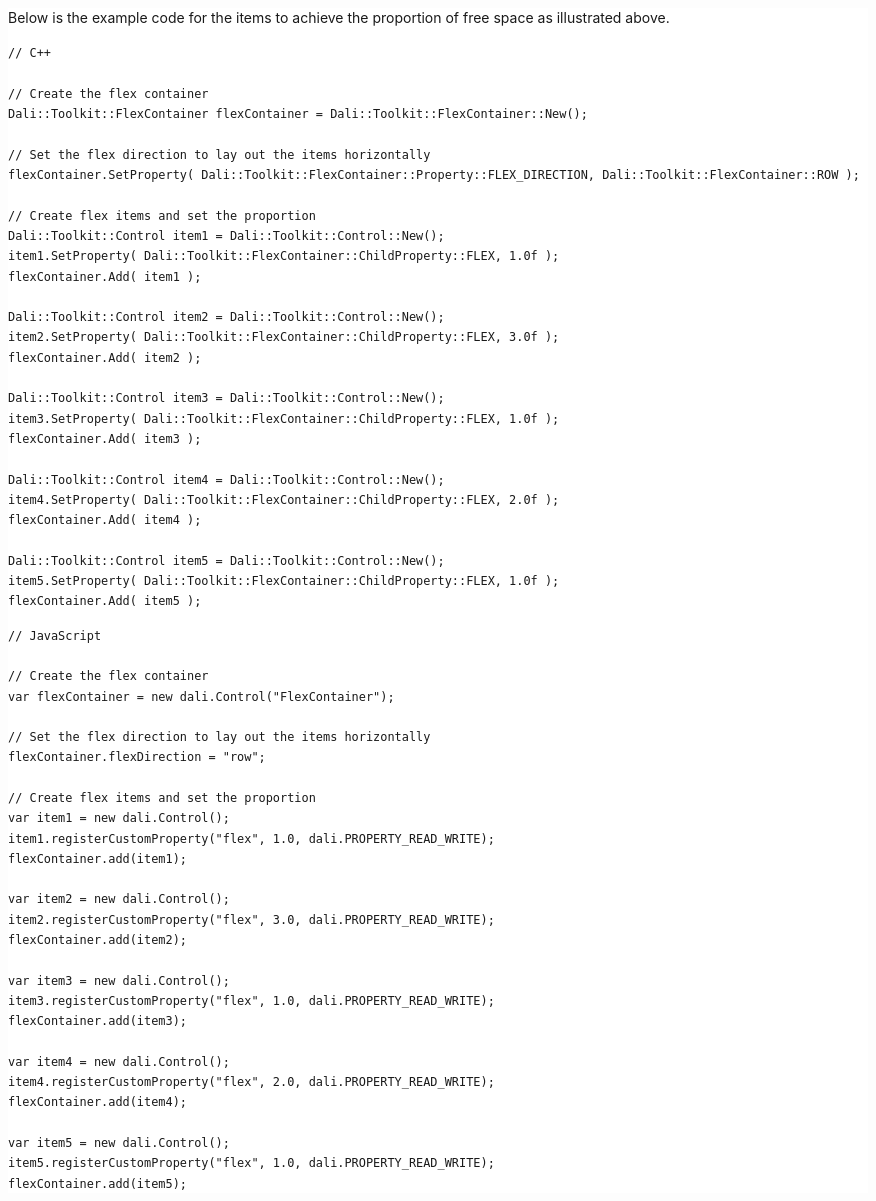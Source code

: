Below is the example code for the items to achieve the proportion of free space as illustrated above.
 
~~~{.cpp}
// C++

// Create the flex container
Dali::Toolkit::FlexContainer flexContainer = Dali::Toolkit::FlexContainer::New();

// Set the flex direction to lay out the items horizontally
flexContainer.SetProperty( Dali::Toolkit::FlexContainer::Property::FLEX_DIRECTION, Dali::Toolkit::FlexContainer::ROW );

// Create flex items and set the proportion
Dali::Toolkit::Control item1 = Dali::Toolkit::Control::New();
item1.SetProperty( Dali::Toolkit::FlexContainer::ChildProperty::FLEX, 1.0f );
flexContainer.Add( item1 );

Dali::Toolkit::Control item2 = Dali::Toolkit::Control::New();
item2.SetProperty( Dali::Toolkit::FlexContainer::ChildProperty::FLEX, 3.0f );
flexContainer.Add( item2 );

Dali::Toolkit::Control item3 = Dali::Toolkit::Control::New();
item3.SetProperty( Dali::Toolkit::FlexContainer::ChildProperty::FLEX, 1.0f );
flexContainer.Add( item3 );

Dali::Toolkit::Control item4 = Dali::Toolkit::Control::New();
item4.SetProperty( Dali::Toolkit::FlexContainer::ChildProperty::FLEX, 2.0f );
flexContainer.Add( item4 );

Dali::Toolkit::Control item5 = Dali::Toolkit::Control::New();
item5.SetProperty( Dali::Toolkit::FlexContainer::ChildProperty::FLEX, 1.0f );
flexContainer.Add( item5 );

~~~

~~~{.js}
// JavaScript

// Create the flex container
var flexContainer = new dali.Control("FlexContainer");

// Set the flex direction to lay out the items horizontally
flexContainer.flexDirection = "row";

// Create flex items and set the proportion
var item1 = new dali.Control();
item1.registerCustomProperty("flex", 1.0, dali.PROPERTY_READ_WRITE);
flexContainer.add(item1);

var item2 = new dali.Control();
item2.registerCustomProperty("flex", 3.0, dali.PROPERTY_READ_WRITE);
flexContainer.add(item2);

var item3 = new dali.Control();
item3.registerCustomProperty("flex", 1.0, dali.PROPERTY_READ_WRITE);
flexContainer.add(item3);

var item4 = new dali.Control();
item4.registerCustomProperty("flex", 2.0, dali.PROPERTY_READ_WRITE);
flexContainer.add(item4);

var item5 = new dali.Control();
item5.registerCustomProperty("flex", 1.0, dali.PROPERTY_READ_WRITE);
flexContainer.add(item5);
~~~